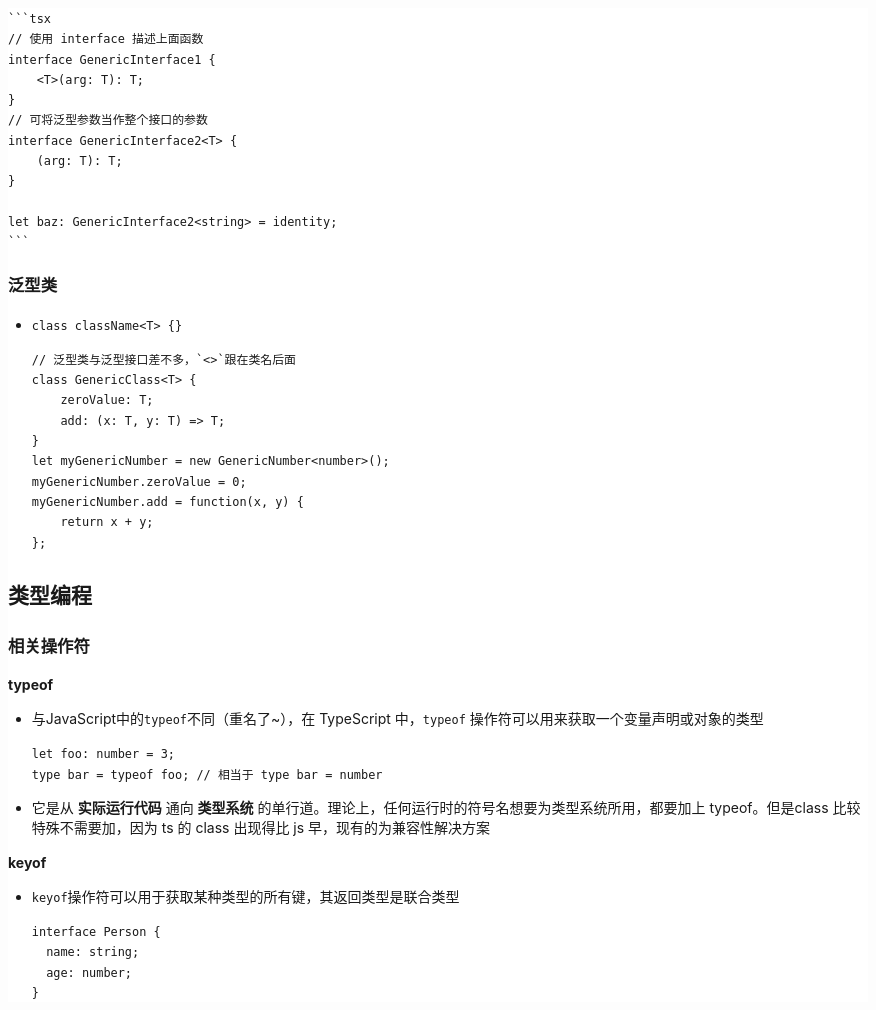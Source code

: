     ```tsx
    // 使用 interface 描述上面函数
    interface GenericInterface1 {
    	<T>(arg: T): T;
    }
    // 可将泛型参数当作整个接口的参数
    interface GenericInterface2<T> {
    	(arg: T): T;
    }

    let baz: GenericInterface2<string> = identity;
    ```

### 泛型类

- `class className<T> {}`

    ```tsx
    // 泛型类与泛型接口差不多，`<>`跟在类名后面
    class GenericClass<T> {
    	zeroValue: T;
    	add: (x: T, y: T) => T;
    }
    let myGenericNumber = new GenericNumber<number>();
    myGenericNumber.zeroValue = 0;
    myGenericNumber.add = function(x, y) {
    	return x + y;
    };
    ```

## 类型编程

### 相关操作符

**typeof**

- 与JavaScript中的`typeof`不同（重名了~），在 TypeScript 中，`typeof` 操作符可以用来获取一个变量声明或对象的类型

    ```tsx
    let foo: number = 3;
    type bar = typeof foo; // 相当于 type bar = number
    ```

- 它是从 **实际运行代码** 通向 **类型系统** 的单行道。理论上，任何运行时的符号名想要为类型系统所用，都要加上 typeof。但是class 比较特殊不需要加，因为 ts 的 class 出现得比 js 早，现有的为兼容性解决方案

**keyof**

- `keyof`操作符可以用于获取某种类型的所有键，其返回类型是联合类型

    ```tsx
    interface Person {
      name: string;
      age: number;
    }
